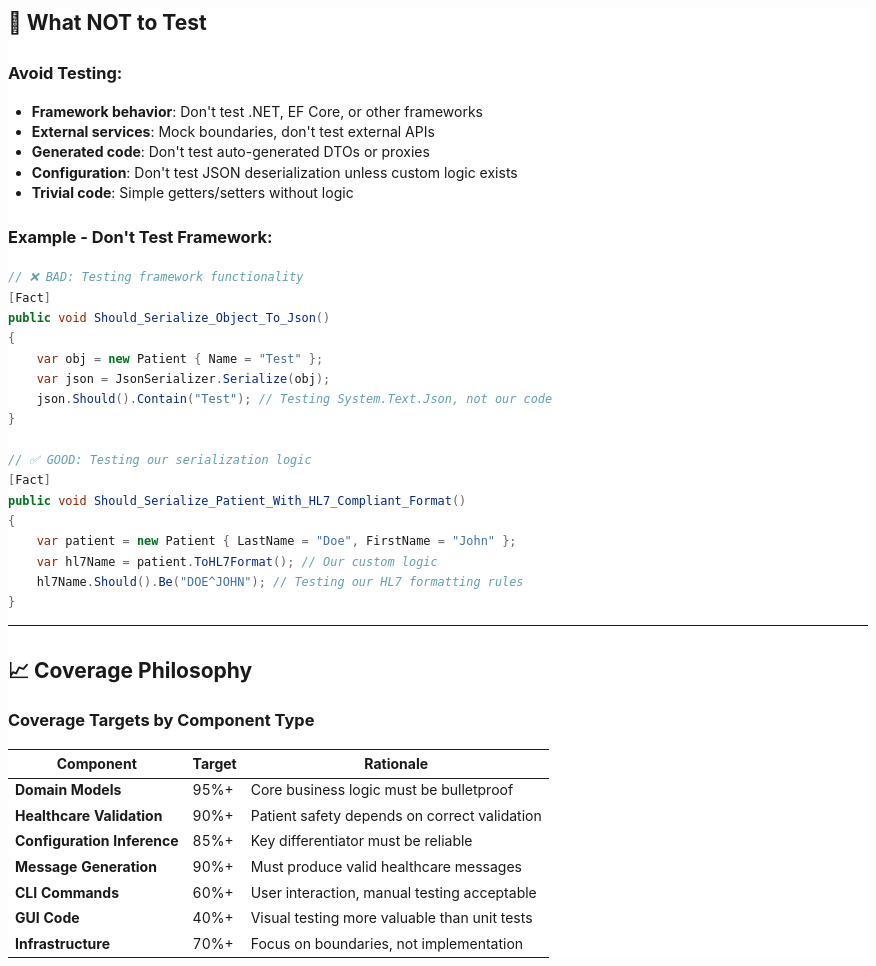 
## 🚫 **What NOT to Test**

### **Avoid Testing**:
- **Framework behavior**: Don't test .NET, EF Core, or other frameworks
- **External services**: Mock boundaries, don't test external APIs
- **Generated code**: Don't test auto-generated DTOs or proxies
- **Configuration**: Don't test JSON deserialization unless custom logic exists
- **Trivial code**: Simple getters/setters without logic

### **Example - Don't Test Framework**:
```csharp
// ❌ BAD: Testing framework functionality
[Fact]
public void Should_Serialize_Object_To_Json()
{
    var obj = new Patient { Name = "Test" };
    var json = JsonSerializer.Serialize(obj);
    json.Should().Contain("Test"); // Testing System.Text.Json, not our code
}

// ✅ GOOD: Testing our serialization logic
[Fact]
public void Should_Serialize_Patient_With_HL7_Compliant_Format()
{
    var patient = new Patient { LastName = "Doe", FirstName = "John" };
    var hl7Name = patient.ToHL7Format(); // Our custom logic
    hl7Name.Should().Be("DOE^JOHN"); // Testing our HL7 formatting rules
}
```

---

## 📈 **Coverage Philosophy**

### **Coverage Targets by Component Type**

| Component | Target | Rationale |
|-----------|--------|-----------|
| **Domain Models** | 95%+ | Core business logic must be bulletproof |
| **Healthcare Validation** | 90%+ | Patient safety depends on correct validation |
| **Configuration Inference** | 85%+ | Key differentiator must be reliable |
| **Message Generation** | 90%+ | Must produce valid healthcare messages |
| **CLI Commands** | 60%+ | User interaction, manual testing acceptable |
| **GUI Code** | 40%+ | Visual testing more valuable than unit tests |
| **Infrastructure** | 70%+ | Focus on boundaries, not implementation |
